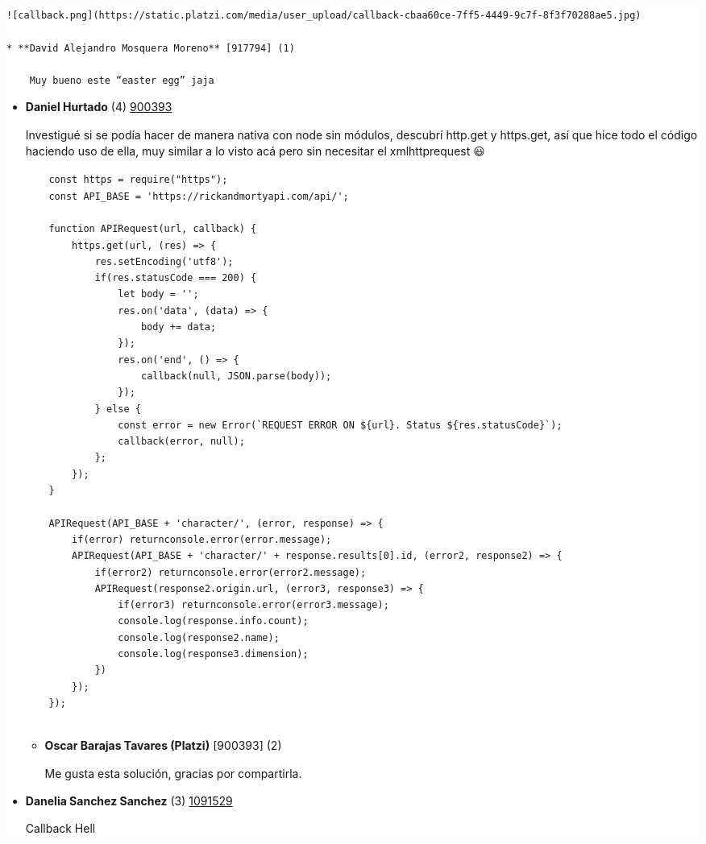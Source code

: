 	![callback.png](https://static.platzi.com/media/user_upload/callback-cbaa60ce-7ff5-4449-9c7f-8f3f70288ae5.jpg)

	* **David Alejandro Mosquera Moreno** [917794] (1)

		Muy bueno este “easter egg” jaja

* **Daniel Hurtado** (4) [900393](https://platzi.com/comentario/900393/) 

	Investigué si se podía hacer de manera nativa con node sin módulos, descubrí http.get y https.get, así que hice todo el código haciendo uso de ella, muy similar a lo visto acá pero sin necesitar el xmlhttprequest 😃
	``` 
	    const https = require("https");
	    const API_BASE = 'https://rickandmortyapi.com/api/';
	    
	    function APIRequest(url, callback) {
	        https.get(url, (res) => {
	            res.setEncoding('utf8');
	            if(res.statusCode === 200) {
	                let body = '';
	                res.on('data', (data) => {
	                    body += data;
	                });
	                res.on('end', () => { 
	                    callback(null, JSON.parse(body));
	                });
	            } else {
	                const error = new Error(`REQUEST ERROR ON ${url}. Status ${res.statusCode}`);
	                callback(error, null);
	            };
	        });
	    }
	    
	    APIRequest(API_BASE + 'character/', (error, response) => {
	        if(error) returnconsole.error(error.message);
	        APIRequest(API_BASE + 'character/' + response.results[0].id, (error2, response2) => {
	            if(error2) returnconsole.error(error2.message);
	            APIRequest(response2.origin.url, (error3, response3) => {
	                if(error3) returnconsole.error(error3.message);
	                console.log(response.info.count);
	                console.log(response2.name);
	                console.log(response3.dimension);
	            })
	        });
	    });
	    
	```

	* **Oscar Barajas Tavares (Platzi)** [900393] (2)

		Me gusta esta solución, gracias por compartirla.

* **Danelia Sanchez Sanchez** (3) [1091529](https://platzi.com/comentario/1091529/) 

	Callback Hell
